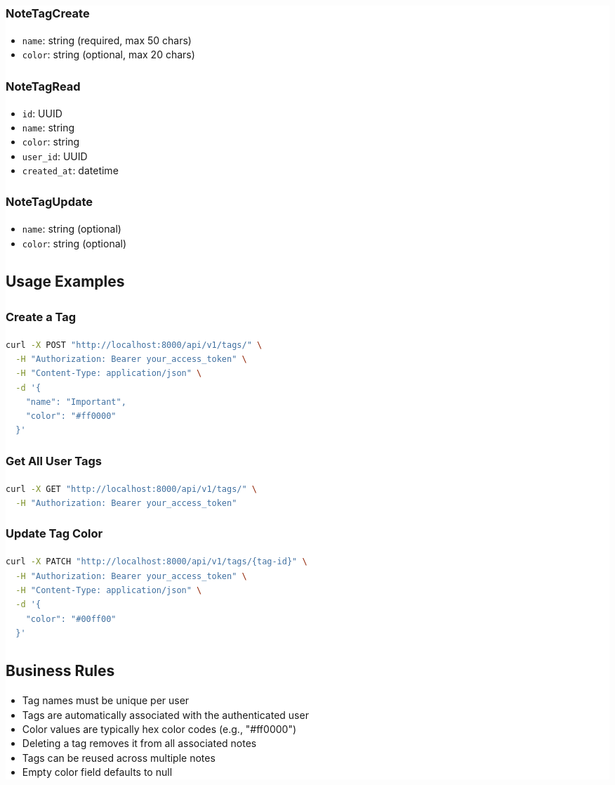 ### NoteTagCreate
- `name`: string (required, max 50 chars)
- `color`: string (optional, max 20 chars)

### NoteTagRead
- `id`: UUID
- `name`: string
- `color`: string
- `user_id`: UUID
- `created_at`: datetime

### NoteTagUpdate
- `name`: string (optional)
- `color`: string (optional)

## Usage Examples

### Create a Tag
```bash
curl -X POST "http://localhost:8000/api/v1/tags/" \
  -H "Authorization: Bearer your_access_token" \
  -H "Content-Type: application/json" \
  -d '{
    "name": "Important",
    "color": "#ff0000"
  }'
```

### Get All User Tags
```bash
curl -X GET "http://localhost:8000/api/v1/tags/" \
  -H "Authorization: Bearer your_access_token"
```

### Update Tag Color
```bash
curl -X PATCH "http://localhost:8000/api/v1/tags/{tag-id}" \
  -H "Authorization: Bearer your_access_token" \
  -H "Content-Type: application/json" \
  -d '{
    "color": "#00ff00"
  }'
```

## Business Rules

- Tag names must be unique per user
- Tags are automatically associated with the authenticated user
- Color values are typically hex color codes (e.g., "#ff0000")
- Deleting a tag removes it from all associated notes
- Tags can be reused across multiple notes
- Empty color field defaults to null
